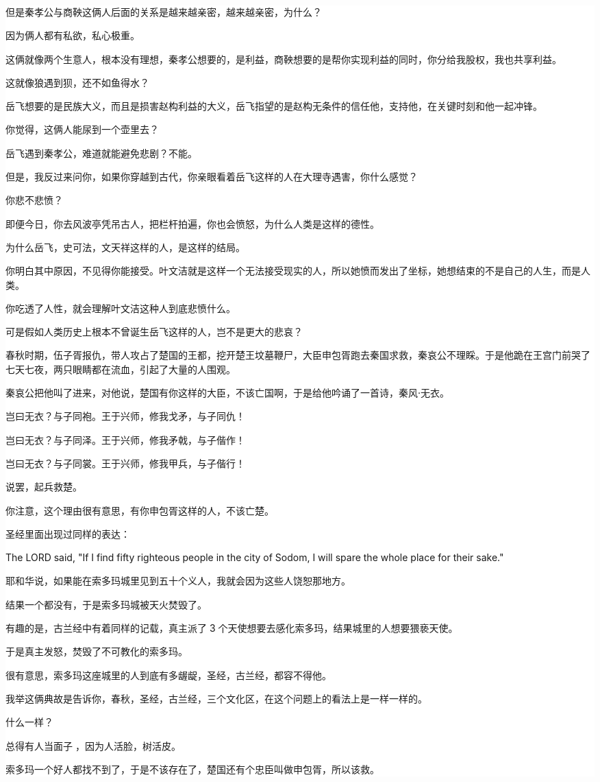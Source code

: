 但是秦孝公与商鞅这俩人后面的关系是越来越亲密，越来越亲密，为什么？

因为俩人都有私欲，私心极重。

这俩就像两个生意人，根本没有理想，秦孝公想要的，是利益，商鞅想要的是帮你实现利益的同时，你分给我股权，我也共享利益。

这就像狼遇到狈，还不如鱼得水？ 

岳飞想要的是民族大义，而且是损害赵构利益的大义，岳飞指望的是赵构无条件的信任他，支持他，在关键时刻和他一起冲锋。 

你觉得，这俩人能尿到一个壶里去？

岳飞遇到秦孝公，难道就能避免悲剧？不能。 

但是，我反过来问你，如果你穿越到古代，你亲眼看着岳飞这样的人在大理寺遇害，你什么感觉？ 

你悲不悲愤？ 

即便今日，你去风波亭凭吊古人，把栏杆拍遍，你也会愤怒，为什么人类是这样的德性。

为什么岳飞，史可法，文天祥这样的人，是这样的结局。

你明白其中原因，不见得你能接受。叶文洁就是这样一个无法接受现实的人，所以她愤而发出了坐标，她想结束的不是自己的人生，而是人类。

你吃透了人性，就会理解叶文洁这种人到底悲愤什么。

可是假如人类历史上根本不曾诞生岳飞这样的人，岂不是更大的悲哀？

春秋时期，伍子胥报仇，带人攻占了楚国的王都，挖开楚王坟墓鞭尸，大臣申包胥跑去秦国求救，秦哀公不理睬。于是他跪在王宫门前哭了七天七夜，两只眼睛都在流血，引起了大量的人围观。

秦哀公把他叫了进来，对他说，楚国有你这样的大臣，不该亡国啊，于是给他吟诵了一首诗，秦风·无衣。

岂曰无衣？与子同袍。王于兴师，修我戈矛，与子同仇！ 

岂曰无衣？与子同泽。王于兴师，修我矛戟，与子偕作！ 

岂曰无衣？与子同裳。王于兴师，修我甲兵，与子偕行！

说罢，起兵救楚。

你注意，这个理由很有意思，有你申包胥这样的人，不该亡楚。

圣经里面出现过同样的表达：

The LORD said, "If I find fifty righteous people in the city of Sodom, I will spare the whole place for their sake." 

耶和华说，如果能在索多玛城里见到五十个义人，我就会因为这些人饶恕那地方。

结果一个都没有，于是索多玛城被天火焚毁了。

有趣的是，古兰经中有着同样的记载，真主派了 3 个天使想要去感化索多玛，结果城里的人想要猥亵天使。

于是真主发怒，焚毁了不可教化的索多玛。

很有意思，索多玛这座城里的人到底有多龌龊，圣经，古兰经，都容不得他。

我举这俩典故是告诉你，春秋，圣经，古兰经，三个文化区，在这个问题上的看法上是一样一样的。 

什么一样？

总得有人当面子 ，因为人活脸，树活皮。 

索多玛一个好人都找不到了，于是不该存在了，楚国还有个忠臣叫做申包胥，所以该救。
